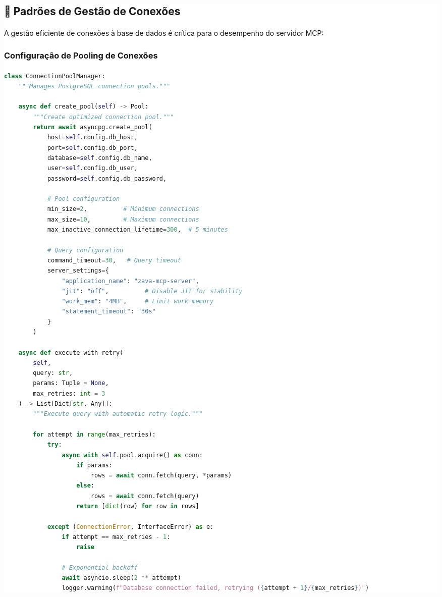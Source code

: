 ## 🔌 Padrões de Gestão de Conexões

A gestão eficiente de conexões à base de dados é crítica para o desempenho do servidor MCP:

### Configuração de Pooling de Conexões

```python
class ConnectionPoolManager:
    """Manages PostgreSQL connection pools."""
    
    async def create_pool(self) -> Pool:
        """Create optimized connection pool."""
        return await asyncpg.create_pool(
            host=self.config.db_host,
            port=self.config.db_port,
            database=self.config.db_name,
            user=self.config.db_user,
            password=self.config.db_password,
            
            # Pool configuration
            min_size=2,          # Minimum connections
            max_size=10,         # Maximum connections
            max_inactive_connection_lifetime=300,  # 5 minutes
            
            # Query configuration
            command_timeout=30,   # Query timeout
            server_settings={
                "application_name": "zava-mcp-server",
                "jit": "off",          # Disable JIT for stability
                "work_mem": "4MB",     # Limit work memory
                "statement_timeout": "30s"
            }
        )
    
    async def execute_with_retry(
        self, 
        query: str, 
        params: Tuple = None,
        max_retries: int = 3
    ) -> List[Dict[str, Any]]:
        """Execute query with automatic retry logic."""
        
        for attempt in range(max_retries):
            try:
                async with self.pool.acquire() as conn:
                    if params:
                        rows = await conn.fetch(query, *params)
                    else:
                        rows = await conn.fetch(query)
                    return [dict(row) for row in rows]
                    
            except (ConnectionError, InterfaceError) as e:
                if attempt == max_retries - 1:
                    raise
                
                # Exponential backoff
                await asyncio.sleep(2 ** attempt)
                logger.warning(f"Database connection failed, retrying ({attempt + 1}/{max_retries})")
```
